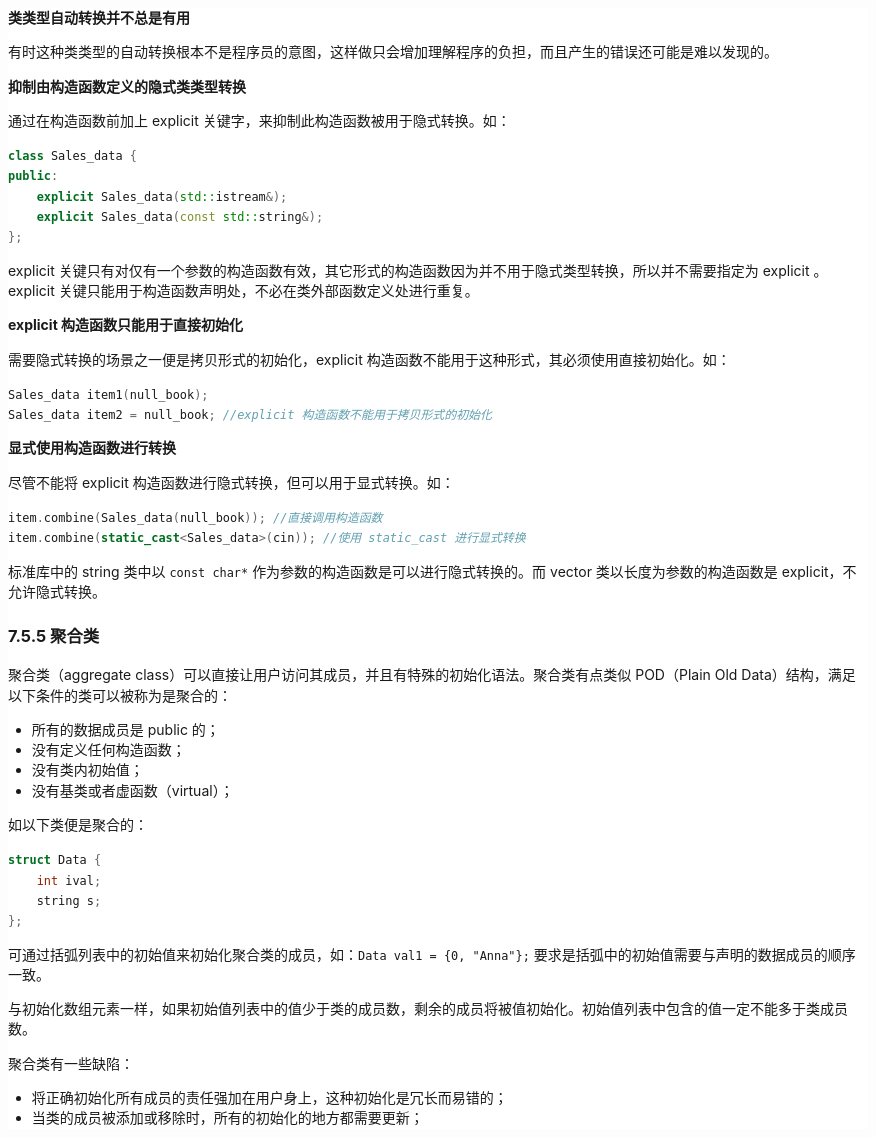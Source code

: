 **类类型自动转换并不总是有用**

有时这种类类型的自动转换根本不是程序员的意图，这样做只会增加理解程序的负担，而且产生的错误还可能是难以发现的。

**抑制由构造函数定义的隐式类类型转换**

通过在构造函数前加上 explicit 关键字，来抑制此构造函数被用于隐式转换。如：
````cpp
class Sales_data {
public:
    explicit Sales_data(std::istream&);
    explicit Sales_data(const std::string&);
};
````
explicit 关键只有对仅有一个参数的构造函数有效，其它形式的构造函数因为并不用于隐式类型转换，所以并不需要指定为 explicit 。explicit 关键只能用于构造函数声明处，不必在类外部函数定义处进行重复。

**explicit 构造函数只能用于直接初始化**

需要隐式转换的场景之一便是拷贝形式的初始化，explicit 构造函数不能用于这种形式，其必须使用直接初始化。如：
````cpp
Sales_data item1(null_book);
Sales_data item2 = null_book; //explicit 构造函数不能用于拷贝形式的初始化
````

**显式使用构造函数进行转换**

尽管不能将 explicit 构造函数进行隐式转换，但可以用于显式转换。如：
````cpp
item.combine(Sales_data(null_book)); //直接调用构造函数
item.combine(static_cast<Sales_data>(cin)); //使用 static_cast 进行显式转换
````
标准库中的 string 类中以 `const char*` 作为参数的构造函数是可以进行隐式转换的。而 vector 类以长度为参数的构造函数是 explicit，不允许隐式转换。

### 7.5.5 聚合类

聚合类（aggregate class）可以直接让用户访问其成员，并且有特殊的初始化语法。聚合类有点类似 POD（Plain Old Data）结构，满足以下条件的类可以被称为是聚合的：

- 所有的数据成员是 public 的；
- 没有定义任何构造函数；
- 没有类内初始值；
- 没有基类或者虚函数（virtual）；

如以下类便是聚合的：
````cpp
struct Data {
    int ival;
    string s;
};
````
可通过括弧列表中的初始值来初始化聚合类的成员，如：`Data val1 = {0, "Anna"};` 要求是括弧中的初始值需要与声明的数据成员的顺序一致。

与初始化数组元素一样，如果初始值列表中的值少于类的成员数，剩余的成员将被值初始化。初始值列表中包含的值一定不能多于类成员数。

聚合类有一些缺陷：

- 将正确初始化所有成员的责任强加在用户身上，这种初始化是冗长而易错的；
- 当类的成员被添加或移除时，所有的初始化的地方都需要更新；
